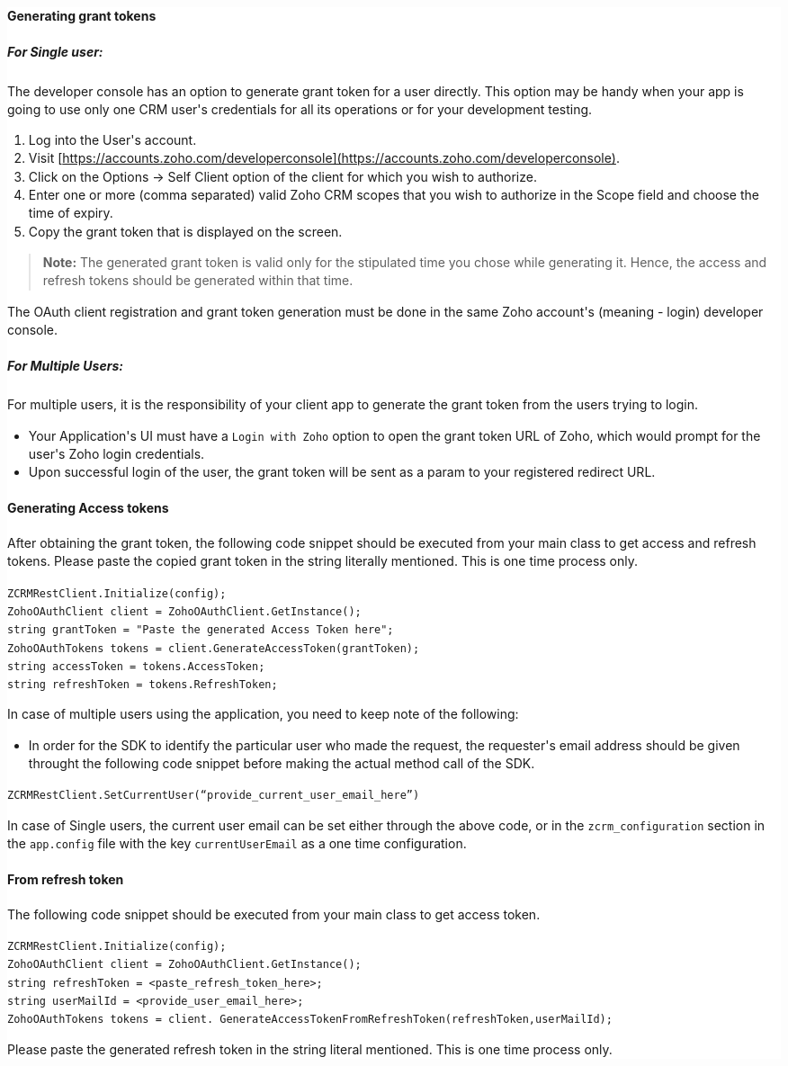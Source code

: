 #### Generating grant tokens
##### For Single user:
The developer console has an option to generate grant token for a user directly. This option may be handy when your app is going to use only one CRM user's credentials for all its operations or for your development testing.

1. Log into the User's account.
2. Visit [https://accounts.zoho.com/developerconsole](https://accounts.zoho.com/developerconsole).
3. Click on the Options → Self Client option of the client for which you wish to authorize.
4. Enter one or more (comma separated) valid Zoho CRM scopes that you wish to authorize in the Scope field and choose the time of expiry.
5. Copy the grant token that is displayed on the screen.

> **Note:** The generated grant token is valid only for the stipulated time you chose while generating it. Hence, the access and refresh tokens should be generated within that time.

The OAuth client registration and grant token generation must be done in the same Zoho account's (meaning - login) developer console.

##### For Multiple Users:
For multiple users, it is the responsibility of your client app to generate the grant token from the users trying to login. 
- Your Application's UI must have a `Login with Zoho` option to open the grant token URL of Zoho, which would prompt for the user's Zoho login credentials.
- Upon successful login of the user, the grant token will be sent as a param to your registered redirect URL.

#### Generating Access tokens
After obtaining the grant token, the following code snippet should be executed from your main class to get access and refresh tokens. Please paste the copied grant token in the string literally mentioned.  This is one time process only.
```
ZCRMRestClient.Initialize(config);
ZohoOAuthClient client = ZohoOAuthClient.GetInstance();
string grantToken = "Paste the generated Access Token here";
ZohoOAuthTokens tokens = client.GenerateAccessToken(grantToken);
string accessToken = tokens.AccessToken;
string refreshToken = tokens.RefreshToken;
```
In case of multiple users using the application, you need to keep note of the following:

- In order for the SDK to identify the particular user who made the request, the requester's email address should be given throught the following code snippet before making the actual method call of the SDK.
```
ZCRMRestClient.SetCurrentUser(“provide_current_user_email_here”)
```
In case of Single users, the current user email can be set either through the above code, or in the `zcrm_configuration` section in the `app.config` file with the key `currentUserEmail` as a one time configuration.

#### From refresh token
The following code snippet should be executed from your main class to get access token.
```
ZCRMRestClient.Initialize(config);
ZohoOAuthClient client = ZohoOAuthClient.GetInstance();
string refreshToken = <paste_refresh_token_here>;
string userMailId = <provide_user_email_here>;
ZohoOAuthTokens tokens = client. GenerateAccessTokenFromRefreshToken(refreshToken,userMailId);
```
Please paste the generated refresh token in the string literal mentioned. This is one time process only.
